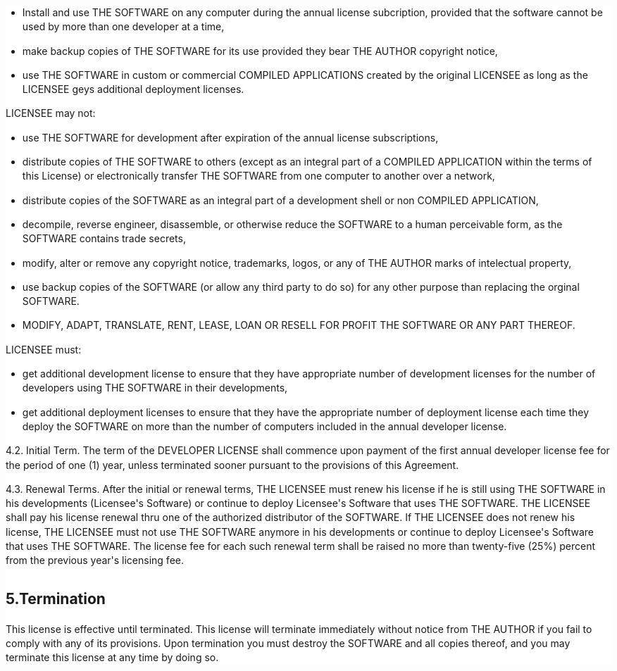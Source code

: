 * Install and use THE SOFTWARE on any computer during the annual license subcription, provided that the software cannot be used by more than one developer at a time, 

* make backup copies of THE SOFTWARE for its use provided they bear THE AUTHOR copyright notice,

* use THE SOFTWARE in custom or commercial COMPILED APPLICATIONS created by the original LICENSEE as long as the LICENSEE geys additional deployment licenses.

LICENSEE may not:

* use THE SOFTWARE for development after expiration of the annual license subscriptions,

* distribute copies of THE SOFTWARE to others (except as an integral part of a COMPILED APPLICATION within the terms of this License) or electronically transfer THE SOFTWARE from one computer to another over a network,

* distribute copies of the SOFTWARE as an integral part of a development shell or non COMPILED APPLICATION,

* decompile, reverse engineer, disassemble, or otherwise reduce the SOFTWARE to a human perceivable form, as the SOFTWARE contains trade secrets,

* modify, alter or remove any copyright notice, trademarks, logos, or any of THE AUTHOR marks of intelectual property, 

* use backup copies of the SOFTWARE (or allow any third party to do so) for any other purpose than replacing the orginal SOFTWARE.

* MODIFY, ADAPT, TRANSLATE, RENT, LEASE, LOAN OR RESELL FOR PROFIT THE SOFTWARE OR ANY PART THEREOF. 

LICENSEE must:

* get additional development license to ensure that they have appropriate number of development licenses for the number of developers using THE SOFTWARE in their developments,

* get additional deployment licenses to ensure that they have the appropriate number of deployment license each time they deploy the SOFTWARE on more than the number of computers included in the annual developer license. 

4.2. Initial Term. The term of the DEVELOPER LICENSE shall commence upon payment of the first annual developer license fee for the period of one (1) year, unless terminated sooner pursuant to the provisions of this Agreement.

4.3. Renewal Terms. After the initial or renewal terms, THE LICENSEE must renew his license if he is still using THE SOFTWARE in his developments (Licensee's Software) or continue to deploy Licensee's Software that uses THE SOFTWARE. THE LICENSEE shall pay his license renewal thru one of the authorized distributor of the SOFTWARE.
If THE LICENSEE does not renew his license, THE LICENSEE must not use THE SOFTWARE anymore in his developments or continue to deploy Licensee's Software that uses THE SOFTWARE.
The license fee for each such renewal term shall be raised no more than twenty-five (25%) percent from the previous year's licensing fee.

## 5.Termination
This license is effective until terminated. This license will terminate immediately without notice from THE AUTHOR if you fail to comply with any of its provisions. Upon termination you must destroy the SOFTWARE and all copies thereof, and you may terminate this license at any time by doing so.
